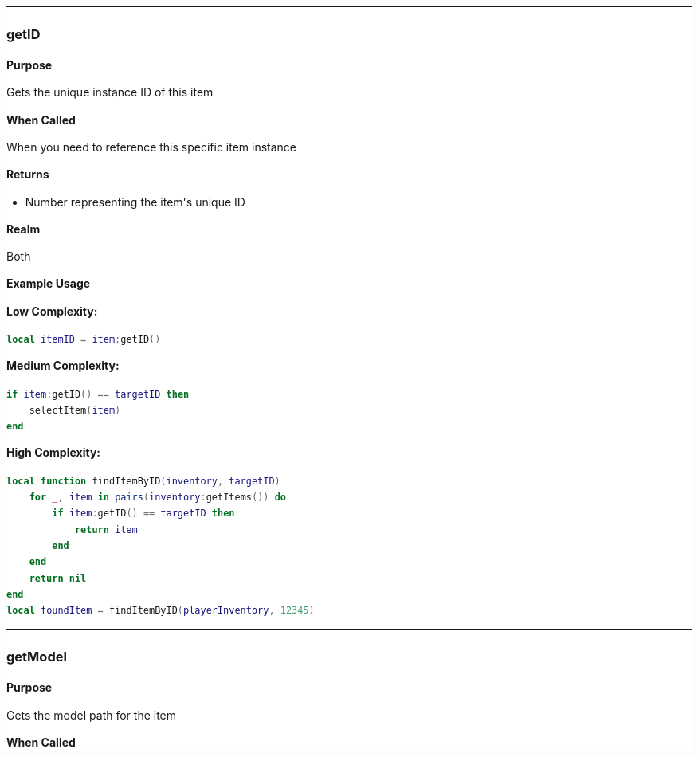 
---

### getID

**Purpose**

Gets the unique instance ID of this item

**When Called**

When you need to reference this specific item instance

**Returns**

* Number representing the item's unique ID

**Realm**

Both

**Example Usage**

**Low Complexity:**
```lua
local itemID = item:getID()

```

**Medium Complexity:**
```lua
if item:getID() == targetID then
    selectItem(item)
end

```

**High Complexity:**
```lua
local function findItemByID(inventory, targetID)
    for _, item in pairs(inventory:getItems()) do
        if item:getID() == targetID then
            return item
        end
    end
    return nil
end
local foundItem = findItemByID(playerInventory, 12345)

```

---

### getModel

**Purpose**

Gets the model path for the item

**When Called**
